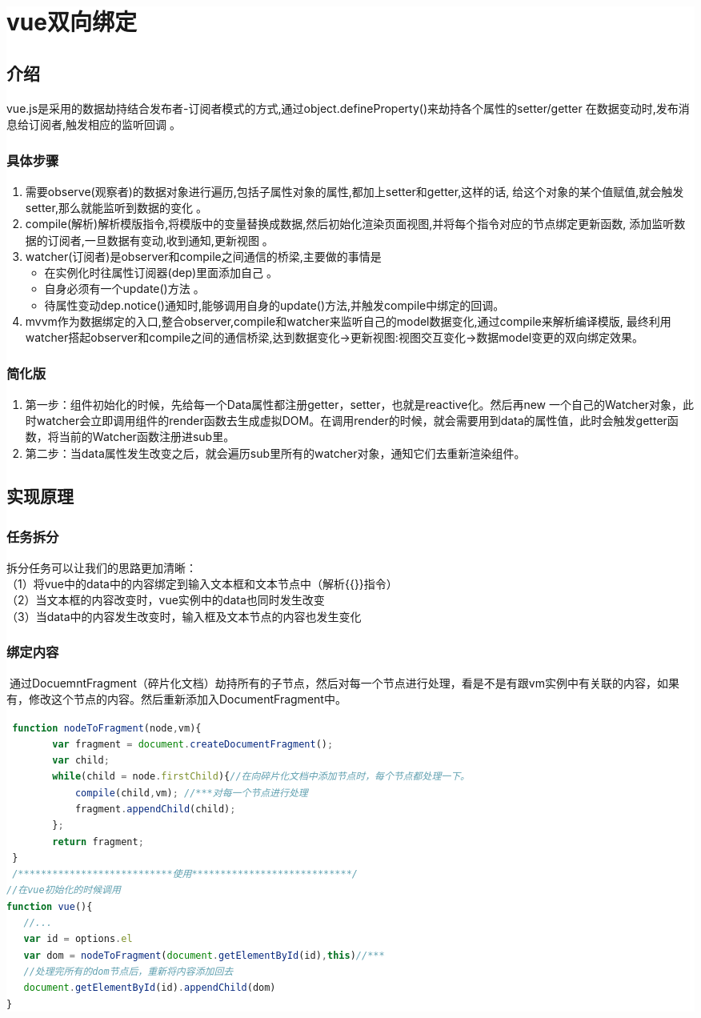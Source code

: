 
# vue双向绑定
## 介绍
vue.js是采用的数据劫持结合发布者-订阅者模式的方式,通过object.defineProperty()来劫持各个属性的setter/getter 在数据变动时,发布消息给订阅者,触发相应的监听回调 。
### 具体步骤

1. 需要observe(观察者)的数据对象进行遍历,包括子属性对象的属性,都加上setter和getter,这样的话, 给这个对象的某个值赋值,就会触发setter,那么就能监听到数据的变化 。
1. compile(解析)解析模版指令,将模版中的变量替换成数据,然后初始化渲染页面视图,并将每个指令对应的节点绑定更新函数, 添加监听数据的订阅者,一旦数据有变动,收到通知,更新视图 。
1. watcher(订阅者)是observer和compile之间通信的桥梁,主要做的事情是 
   - 在实例化时往属性订阅器(dep)里面添加自己 。
   -  自身必须有一个update()方法 。
   -  待属性变动dep.notice()通知时,能够调用自身的update()方法,并触发compile中绑定的回调。
4. mvvm作为数据绑定的入口,整合observer,compile和watcher来监听自己的model数据变化,通过compile来解析编译模版, 最终利用watcher搭起observer和compile之间的通信桥梁,达到数据变化->更新视图:视图交互变化->数据model变更的双向绑定效果。
### 简化版
1. 第一步：组件初始化的时候，先给每一个Data属性都注册getter，setter，也就是reactive化。然后再new 一个自己的Watcher对象，此时watcher会立即调用组件的render函数去生成虚拟DOM。在调用render的时候，就会需要用到data的属性值，此时会触发getter函数，将当前的Watcher函数注册进sub里。
2. 第二步：当data属性发生改变之后，就会遍历sub里所有的watcher对象，通知它们去重新渲染组件。

## 实现原理
### 任务拆分
拆分任务可以让我们的思路更加清晰：<br />（1）将vue中的data中的内容绑定到输入文本框和文本节点中（解析{{}}指令）<br />（2）当文本框的内容改变时，vue实例中的data也同时发生改变<br />（3）当data中的内容发生改变时，输入框及文本节点的内容也发生变化<br />

### 绑定内容
 通过DocuemntFragment（碎片化文档）劫持所有的子节点，然后对每一个节点进行处理，看是不是有跟vm实例中有关联的内容，如果有，修改这个节点的内容。然后重新添加入DocumentFragment中。
```javascript
 function nodeToFragment(node,vm){
        var fragment = document.createDocumentFragment();
        var child;
        while(child = node.firstChild){//在向碎片化文档中添加节点时，每个节点都处理一下。
            compile(child,vm); //***对每一个节点进行处理
            fragment.appendChild(child);
        };
        return fragment;
 }
 /***************************使用****************************/
//在vue初始化的时候调用
function vue(){
   //...
   var id = options.el
   var dom = nodeToFragment(document.getElementById(id),this)//***
   //处理完所有的dom节点后，重新将内容添加回去
   document.getElementById(id).appendChild(dom)
}
```
